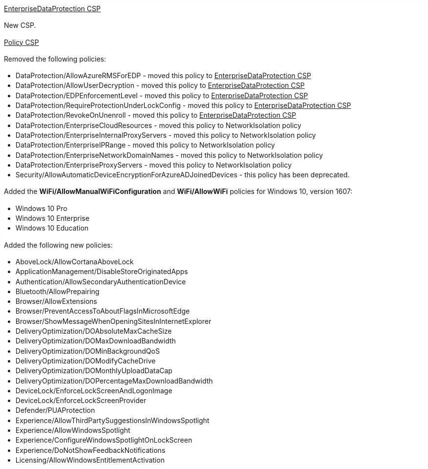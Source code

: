 <tr class="odd">
<td style="vertical-align:top"><a href="enterprisedataprotection-csp.md" data-raw-source="[EnterpriseDataProtection CSP](enterprisedataprotection-csp.md)">EnterpriseDataProtection CSP</a></td>
<td style="vertical-align:top"><p>New CSP.</p></td>
</tr>
<tr class="even">
<td style="vertical-align:top"><a href="policy-configuration-service-provider.md" data-raw-source="[Policy CSP](policy-configuration-service-provider.md)">Policy CSP</a></td>
<td style="vertical-align:top"><p>Removed the following policies:</p>
<ul>
<li>DataProtection/AllowAzureRMSForEDP - moved this policy to <a href="enterprisedataprotection-csp.md" data-raw-source="[EnterpriseDataProtection CSP](enterprisedataprotection-csp.md)">EnterpriseDataProtection CSP</a></li>
<li>DataProtection/AllowUserDecryption - moved this policy to <a href="enterprisedataprotection-csp.md" data-raw-source="[EnterpriseDataProtection CSP](enterprisedataprotection-csp.md)">EnterpriseDataProtection CSP</a></li>
<li>DataProtection/EDPEnforcementLevel - moved this policy to <a href="enterprisedataprotection-csp.md" data-raw-source="[EnterpriseDataProtection CSP](enterprisedataprotection-csp.md)">EnterpriseDataProtection CSP</a></li>
<li>DataProtection/RequireProtectionUnderLockConfig - moved this policy to <a href="enterprisedataprotection-csp.md" data-raw-source="[EnterpriseDataProtection CSP](enterprisedataprotection-csp.md)">EnterpriseDataProtection CSP</a></li>
<li>DataProtection/RevokeOnUnenroll - moved this policy to <a href="enterprisedataprotection-csp.md" data-raw-source="[EnterpriseDataProtection CSP](enterprisedataprotection-csp.md)">EnterpriseDataProtection CSP</a></li>
<li>DataProtection/EnterpriseCloudResources - moved this policy to NetworkIsolation policy</li>
<li>DataProtection/EnterpriseInternalProxyServers - moved this policy to NetworkIsolation policy</li>
<li>DataProtection/EnterpriseIPRange - moved this policy to NetworkIsolation policy</li>
<li>DataProtection/EnterpriseNetworkDomainNames - moved this policy to NetworkIsolation policy</li>
<li>DataProtection/EnterpriseProxyServers - moved this policy to NetworkIsolation policy</li>
<li>Security/AllowAutomaticDeviceEncryptionForAzureADJoinedDevices - this policy has been deprecated.</li>
</ul>
<p>Added the <strong>WiFi/AllowManualWiFiConfiguration</strong> and <strong>WiFi/AllowWiFi</strong> policies for Windows 10, version 1607:</p>
<ul>
<li>Windows 10 Pro</li>
<li>Windows 10 Enterprise</li>
<li>Windows 10 Education</li>
</ul>
<p>Added the following new policies:</p>
<ul>
<li>AboveLock/AllowCortanaAboveLock</li>
<li>ApplicationManagement/DisableStoreOriginatedApps</li>
<li>Authentication/AllowSecondaryAuthenticationDevice</li>
<li>Bluetooth/AllowPrepairing</li>
<li>Browser/AllowExtensions</li>
<li>Browser/PreventAccessToAboutFlagsInMicrosoftEdge</li>
<li>Browser/ShowMessageWhenOpeningSitesInInternetExplorer</li>
<li>DeliveryOptimization/DOAbsoluteMaxCacheSize</li>
<li>DeliveryOptimization/DOMaxDownloadBandwidth</li>
<li>DeliveryOptimization/DOMinBackgroundQoS</li>
<li>DeliveryOptimization/DOModifyCacheDrive</li>
<li>DeliveryOptimization/DOMonthlyUploadDataCap</li>
<li>DeliveryOptimization/DOPercentageMaxDownloadBandwidth</li>
<li>DeviceLock/EnforceLockScreenAndLogonImage</li>
<li>DeviceLock/EnforceLockScreenProvider</li>
<li>Defender/PUAProtection</li>
<li>Experience/AllowThirdPartySuggestionsInWindowsSpotlight</li>
<li>Experience/AllowWindowsSpotlight</li>
<li>Experience/ConfigureWindowsSpotlightOnLockScreen</li>
<li>Experience/DoNotShowFeedbackNotifications</li>
<li>Licensing/AllowWindowsEntitlementActivation</li>
